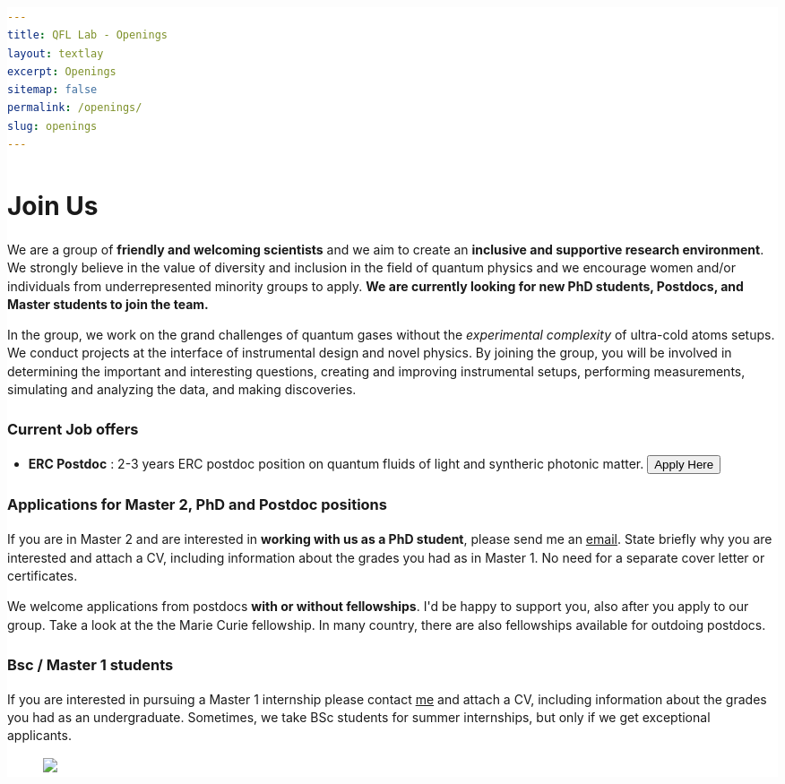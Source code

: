 ```yaml
---
title: QFL Lab - Openings
layout: textlay
excerpt: Openings
sitemap: false
permalink: /openings/
slug: openings
---
```


# Join Us

We are a group of **friendly and welcoming scientists** and we aim to create an **inclusive and supportive research environment**. We strongly believe in the value of diversity and inclusion in the field of quantum physics and we encourage women and/or individuals from underrepresented minority groups to apply.
**We are currently looking for new PhD students, Postdocs, and Master students to join the team.**

In the group, we work on the grand challenges of quantum gases without the *experimental complexity* of ultra-cold atoms setups. We conduct projects at the interface of instrumental design and novel physics. By joining the group, you will be involved in determining the important and interesting questions, creating and improving instrumental setups, performing measurements, simulating and analyzing the data, and making discoveries.

### Current Job offers
 - **ERC Postdoc** : 2-3 years ERC postdoc position on quantum fluids of light and syntheric photonic matter. <span> <a href="mailto:{{site.data.admin.settings.email}}"> <button  class='btn nav-button'> Apply Here  </button></a> </span>


### Applications for Master 2, PhD and Postdoc positions
If you are in Master 2 and are interested in **working with us as a PhD student**, please send me an [email](mailto:{{site.data.admin.settings.email}}). State briefly why you are interested and attach a CV, including information about the grades you had as in Master 1. No need for a separate cover letter or certificates. 

We welcome applications from postdocs **with or without fellowships**. I'd be happy to support you, also after you apply to our group. Take a look at the the Marie Curie fellowship. In many country, there are also fellowships available for outdoing postdocs.


### Bsc / Master 1 students
If you are interested in pursuing a Master 1 internship please contact [me](mailto:{{site.data.admin.settings.email}}) and attach a CV, including information about the grades you had as an undergraduate. 
Sometimes, we take BSc students for summer internships, but only if we get exceptional applicants.


<figure>
<img src="/assets/images/team.webp" width="95%">
</figure>
